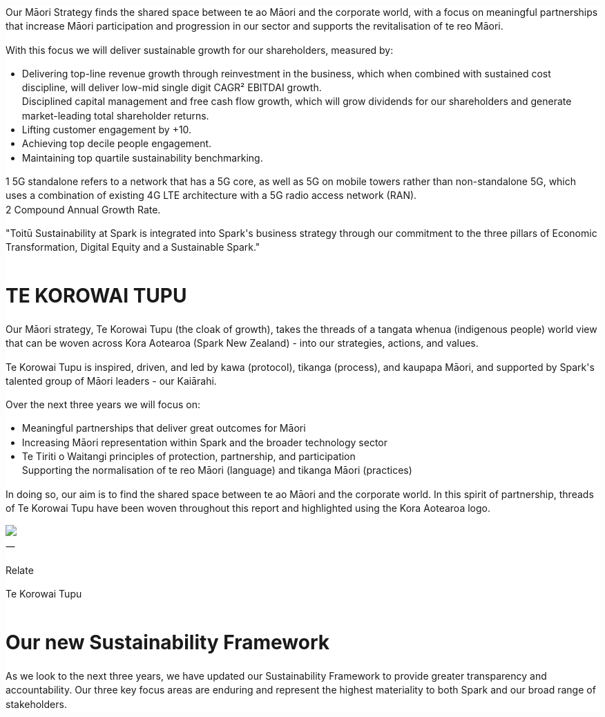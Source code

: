 Our Māori Strategy finds the shared space between te ao Māori and the corporate world, with a focus on meaningful partnerships that increase Māori participation and progression in our sector and supports the revitalisation of te reo Māori.

With this focus we will deliver sustainable growth for our shareholders, measured by:

- Delivering top-line revenue growth through reinvestment in the business, which when combined with sustained cost discipline, will deliver low-mid single digit CAGR² EBITDAI growth.  
Disciplined capital management and free cash flow growth, which will grow dividends for our shareholders and generate market-leading total shareholder returns.  
- Lifting customer engagement by +10.  
- Achieving top decile people engagement.  
- Maintaining top quartile sustainability benchmarking.

1 5G standalone refers to a network that has a 5G core, as well as 5G on mobile towers rather than non-standalone 5G, which uses a combination of existing 4G LTE architecture with a 5G radio access network (RAN).  
2 Compound Annual Growth Rate.

"Toitū Sustainability at Spark is integrated into Spark's business strategy through our commitment to the three pillars of Economic Transformation, Digital Equity and a Sustainable Spark."

# TE KOROWAI TUPU

Our Māori strategy, Te Korowai Tupu (the cloak of growth), takes the threads of a tangata whenua (indigenous people) world view that can be woven across Kora Aotearoa (Spark New Zealand) - into our strategies, actions, and values.

Te Korowai Tupu is inspired, driven, and led by kawa (protocol), tikanga (process), and kaupapa Māori, and supported by Spark's talented group of Māori leaders - our Kaiārahi.

Over the next three years we will focus on:

- Meaningful partnerships that deliver great outcomes for Māori  
- Increasing Māori representation within Spark and the broader technology sector  
- Te Tiriti o Waitangi principles of protection, partnership, and participation  
Supporting the normalisation of te reo Māori (language) and tikanga Māori (practices)

In doing so, our aim is to find the shared space between te ao Māori and the corporate world. In this spirit of partnership, threads of Te Korowai Tupu have been woven throughout this report and highlighted using the Kora Aotearoa logo.

![](images/cfe87c9fe49e6ede4327f3ee208ed60ccb5fa1ae9281a714e61dcd566a59eb2a.jpg)  
一

Relate

Te Korowai Tupu

# Our new Sustainability Framework

As we look to the next three years, we have updated our Sustainability Framework to provide greater transparency and accountability. Our three key focus areas are enduring and represent the highest materiality to both Spark and our broad range of stakeholders.
